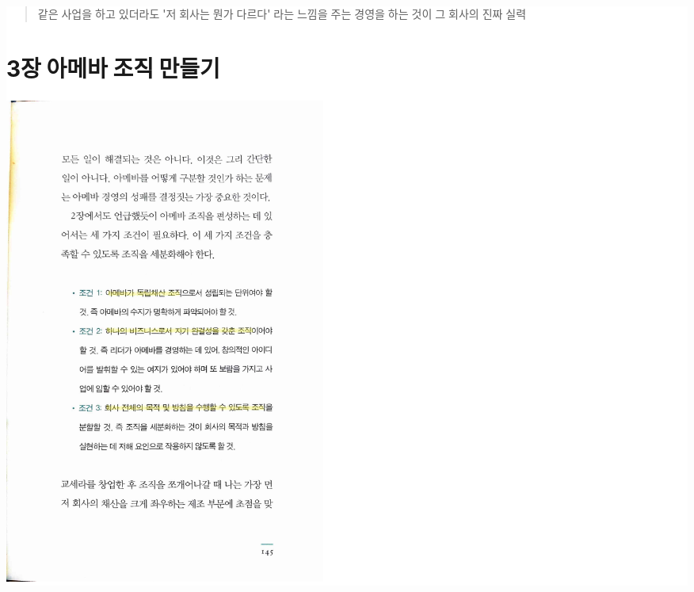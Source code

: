 > 같은 사업을 하고 있더라도 '저 회사는 뭔가 다르다' 라는 느낌을 주는 경영을 하는 것이 그 회사의 진짜 실력

# 3장 아메바 조직 만들기
<img src="amoeba_management/10.jpg" width="400"/>
